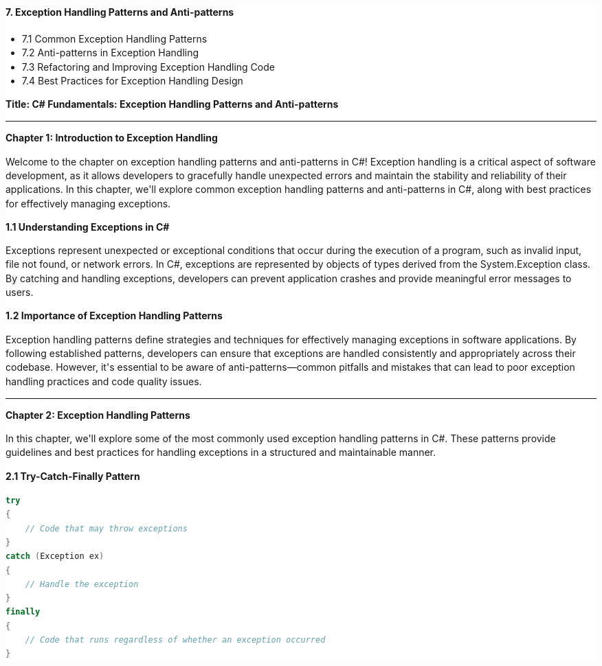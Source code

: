 #### 7. Exception Handling Patterns and Anti-patterns
   - 7.1 Common Exception Handling Patterns
   - 7.2 Anti-patterns in Exception Handling
   - 7.3 Refactoring and Improving Exception Handling Code
   - 7.4 Best Practices for Exception Handling Design

**Title: C# Fundamentals: Exception Handling Patterns and Anti-patterns**

---

**Chapter 1: Introduction to Exception Handling**

Welcome to the chapter on exception handling patterns and anti-patterns in C#! Exception handling is a critical aspect of software development, as it allows developers to gracefully handle unexpected errors and maintain the stability and reliability of their applications. In this chapter, we'll explore common exception handling patterns and anti-patterns in C#, along with best practices for effectively managing exceptions.

**1.1 Understanding Exceptions in C#**

Exceptions represent unexpected or exceptional conditions that occur during the execution of a program, such as invalid input, file not found, or network errors. In C#, exceptions are represented by objects of types derived from the System.Exception class. By catching and handling exceptions, developers can prevent application crashes and provide meaningful error messages to users.

**1.2 Importance of Exception Handling Patterns**

Exception handling patterns define strategies and techniques for effectively managing exceptions in software applications. By following established patterns, developers can ensure that exceptions are handled consistently and appropriately across their codebase. However, it's essential to be aware of anti-patterns—common pitfalls and mistakes that can lead to poor exception handling practices and code quality issues.

---

**Chapter 2: Exception Handling Patterns**

In this chapter, we'll explore some of the most commonly used exception handling patterns in C#. These patterns provide guidelines and best practices for handling exceptions in a structured and maintainable manner.

**2.1 Try-Catch-Finally Pattern**

```csharp
try
{
    // Code that may throw exceptions
}
catch (Exception ex)
{
    // Handle the exception
}
finally
{
    // Code that runs regardless of whether an exception occurred
}
```
